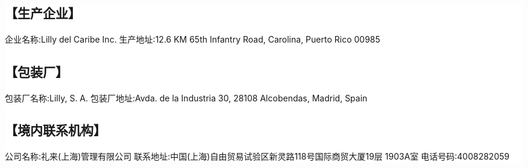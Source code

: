 ## 【生产企业】
企业名称:Lilly del Caribe Inc.
生产地址:12.6 KM 65th Infantry Road, Carolina, Puerto Rico 00985

## 【包装厂】
包装厂名称:Lilly, S. A.
包装厂地址:Avda. de la Industria 30, 28108 Alcobendas, Madrid, Spain

## 【境内联系机构】
公司名称:礼来(上海)管理有限公司
联系地址:中国(上海)自由贸易试验区新灵路118号国际商贸大厦19层 1903A室
电话号码:4008282059